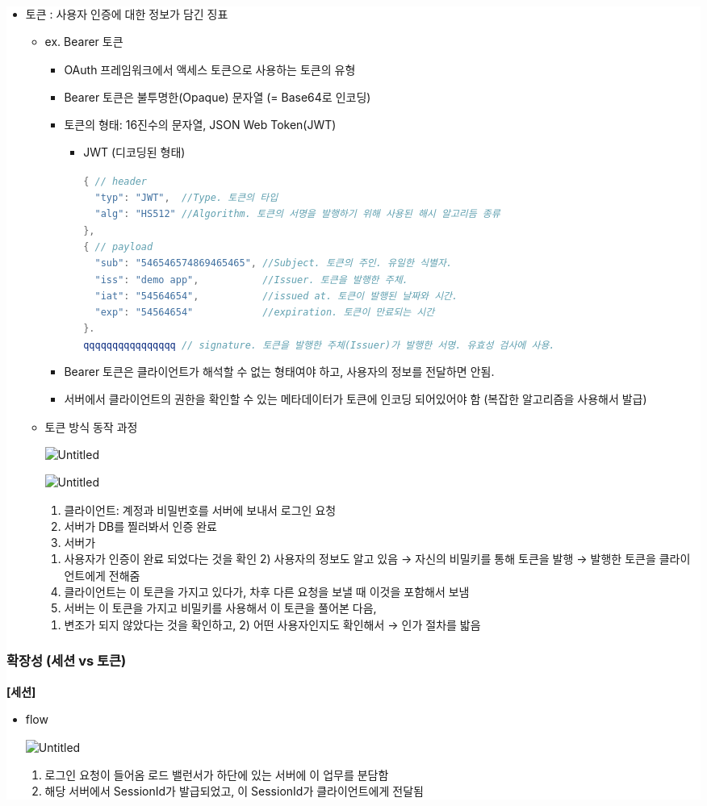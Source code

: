 - 토큰
: 사용자 인증에 대한 정보가 담긴 징표
    - ex. Bearer 토큰
        - OAuth 프레임워크에서 액세스 토큰으로 사용하는 토큰의 유형
        - Bearer 토큰은 불투명한(Opaque) 문자열 (= Base64로 인코딩)
        - 토큰의 형태: 16진수의 문자열, JSON Web Token(JWT)
            - JWT (디코딩된 형태)
                
                ```java
                { // header
                  "typ": "JWT",  //Type. 토큰의 타입
                  "alg": "HS512" //Algorithm. 토큰의 서명을 발행하기 위해 사용된 해시 알고리듬 종류
                },
                { // payload
                  "sub": "546546574869465465", //Subject. 토큰의 주인. 유일한 식별자.
                  "iss": "demo app",           //Issuer. 토큰을 발행한 주체.
                  "iat": "54564654",           //issued at. 토큰이 발행된 날짜와 시간.  
                  "exp": "54564654"            //expiration. 토큰이 만료되는 시간
                }.
                qqqqqqqqqqqqqqqq // signature. 토큰을 발행한 주체(Issuer)가 발행한 서명. 유효성 검사에 사용.
                ```
                
        - Bearer 토큰은 클라이언트가 해석할 수 없는 형태여야 하고, 사용자의 정보를 전달하면 안됨.
        - 서버에서 클라이언트의 권한을 확인할 수 있는 메타데이터가 토큰에 인코딩 되어있어야 함 (복잡한 알고리즘을 사용해서 발급)
    - 토큰 방식 동작 과정
        
        
        ![Untitled](%5B0403_study%5D%20%E1%84%8B%E1%85%B5%E1%86%AB%E1%84%8C%E1%85%B3%E1%86%BC%205397b6b657344b6b8e301a28002727ad/Untitled%202.png)
        
        ![Untitled](%5B0403_study%5D%20%E1%84%8B%E1%85%B5%E1%86%AB%E1%84%8C%E1%85%B3%E1%86%BC%205397b6b657344b6b8e301a28002727ad/Untitled%203.png)
        
        1. 클라이언트: 계정과 비밀번호를 서버에 보내서 로그인 요청
        2. 서버가 DB를 찔러봐서 인증 완료
        3. 서버가 
        1) 사용자가 인증이 완료 되었다는 것을 확인 2) 사용자의 정보도 알고 있음 
        → 자신의 비밀키를 통해 토큰을 발행 
        → 발행한 토큰을 클라이언트에게 전해줌
        4. 클라이언트는 이 토큰을 가지고 있다가, 차후 다른 요청을 보낼 때 이것을 포함해서 보냄
        5. 서버는 이 토큰을 가지고 비밀키를 사용해서 이 토큰을 풀어본 다음, 
        1) 변조가 되지 않았다는 것을 확인하고, 2) 어떤 사용자인지도 확인해서
        → 인가 절차를 밟음

### 확장성 (세션 vs 토큰)

**[세션]**

- flow
    
    ![Untitled](%5B0403_study%5D%20%E1%84%8B%E1%85%B5%E1%86%AB%E1%84%8C%E1%85%B3%E1%86%BC%205397b6b657344b6b8e301a28002727ad/Untitled%204.png)
    
    1. 로그인 요청이 들어옴
    로드 밸런서가 하단에 있는 서버에 이 업무를 분담함
    2. 해당 서버에서 SessionId가 발급되었고, 이 SessionId가 클라이언트에게 전달됨
    